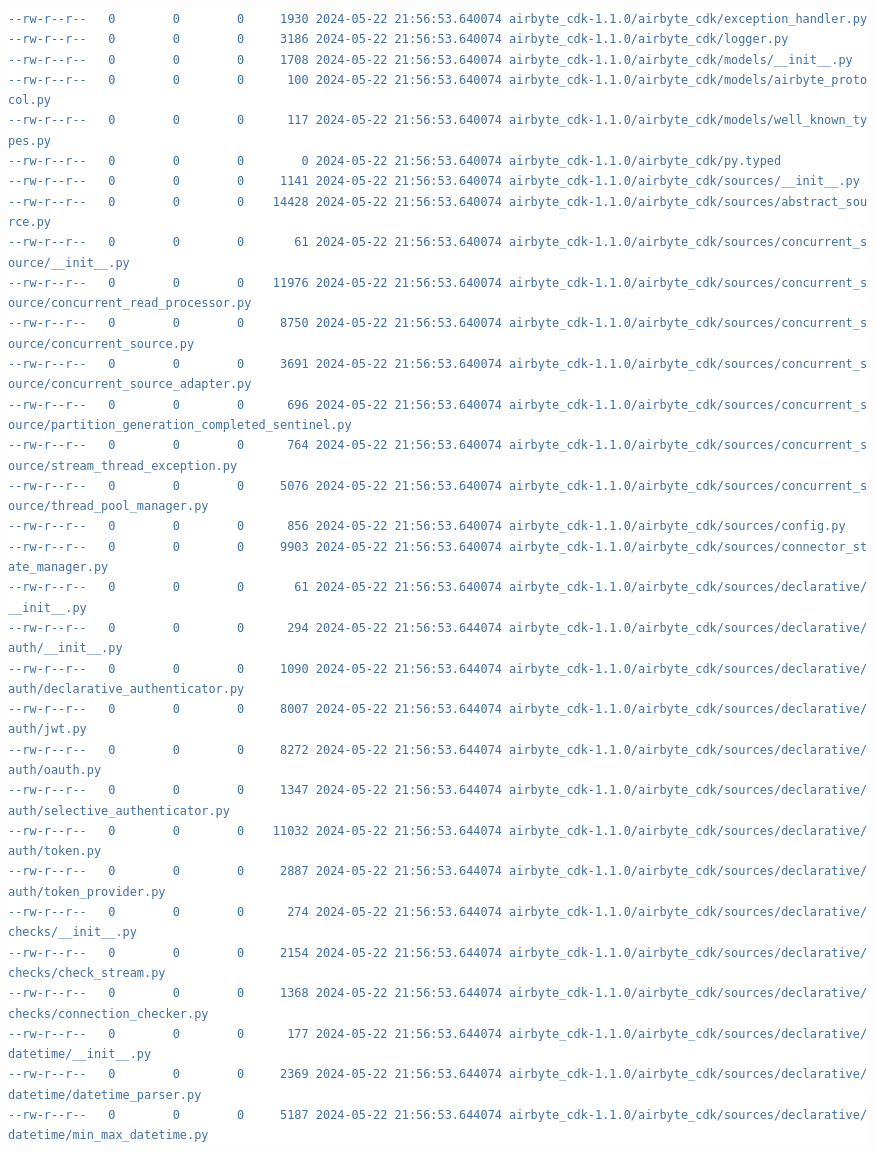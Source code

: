 ```diff
--rw-r--r--   0        0        0     1930 2024-05-22 21:56:53.640074 airbyte_cdk-1.1.0/airbyte_cdk/exception_handler.py
--rw-r--r--   0        0        0     3186 2024-05-22 21:56:53.640074 airbyte_cdk-1.1.0/airbyte_cdk/logger.py
--rw-r--r--   0        0        0     1708 2024-05-22 21:56:53.640074 airbyte_cdk-1.1.0/airbyte_cdk/models/__init__.py
--rw-r--r--   0        0        0      100 2024-05-22 21:56:53.640074 airbyte_cdk-1.1.0/airbyte_cdk/models/airbyte_protocol.py
--rw-r--r--   0        0        0      117 2024-05-22 21:56:53.640074 airbyte_cdk-1.1.0/airbyte_cdk/models/well_known_types.py
--rw-r--r--   0        0        0        0 2024-05-22 21:56:53.640074 airbyte_cdk-1.1.0/airbyte_cdk/py.typed
--rw-r--r--   0        0        0     1141 2024-05-22 21:56:53.640074 airbyte_cdk-1.1.0/airbyte_cdk/sources/__init__.py
--rw-r--r--   0        0        0    14428 2024-05-22 21:56:53.640074 airbyte_cdk-1.1.0/airbyte_cdk/sources/abstract_source.py
--rw-r--r--   0        0        0       61 2024-05-22 21:56:53.640074 airbyte_cdk-1.1.0/airbyte_cdk/sources/concurrent_source/__init__.py
--rw-r--r--   0        0        0    11976 2024-05-22 21:56:53.640074 airbyte_cdk-1.1.0/airbyte_cdk/sources/concurrent_source/concurrent_read_processor.py
--rw-r--r--   0        0        0     8750 2024-05-22 21:56:53.640074 airbyte_cdk-1.1.0/airbyte_cdk/sources/concurrent_source/concurrent_source.py
--rw-r--r--   0        0        0     3691 2024-05-22 21:56:53.640074 airbyte_cdk-1.1.0/airbyte_cdk/sources/concurrent_source/concurrent_source_adapter.py
--rw-r--r--   0        0        0      696 2024-05-22 21:56:53.640074 airbyte_cdk-1.1.0/airbyte_cdk/sources/concurrent_source/partition_generation_completed_sentinel.py
--rw-r--r--   0        0        0      764 2024-05-22 21:56:53.640074 airbyte_cdk-1.1.0/airbyte_cdk/sources/concurrent_source/stream_thread_exception.py
--rw-r--r--   0        0        0     5076 2024-05-22 21:56:53.640074 airbyte_cdk-1.1.0/airbyte_cdk/sources/concurrent_source/thread_pool_manager.py
--rw-r--r--   0        0        0      856 2024-05-22 21:56:53.640074 airbyte_cdk-1.1.0/airbyte_cdk/sources/config.py
--rw-r--r--   0        0        0     9903 2024-05-22 21:56:53.640074 airbyte_cdk-1.1.0/airbyte_cdk/sources/connector_state_manager.py
--rw-r--r--   0        0        0       61 2024-05-22 21:56:53.640074 airbyte_cdk-1.1.0/airbyte_cdk/sources/declarative/__init__.py
--rw-r--r--   0        0        0      294 2024-05-22 21:56:53.644074 airbyte_cdk-1.1.0/airbyte_cdk/sources/declarative/auth/__init__.py
--rw-r--r--   0        0        0     1090 2024-05-22 21:56:53.644074 airbyte_cdk-1.1.0/airbyte_cdk/sources/declarative/auth/declarative_authenticator.py
--rw-r--r--   0        0        0     8007 2024-05-22 21:56:53.644074 airbyte_cdk-1.1.0/airbyte_cdk/sources/declarative/auth/jwt.py
--rw-r--r--   0        0        0     8272 2024-05-22 21:56:53.644074 airbyte_cdk-1.1.0/airbyte_cdk/sources/declarative/auth/oauth.py
--rw-r--r--   0        0        0     1347 2024-05-22 21:56:53.644074 airbyte_cdk-1.1.0/airbyte_cdk/sources/declarative/auth/selective_authenticator.py
--rw-r--r--   0        0        0    11032 2024-05-22 21:56:53.644074 airbyte_cdk-1.1.0/airbyte_cdk/sources/declarative/auth/token.py
--rw-r--r--   0        0        0     2887 2024-05-22 21:56:53.644074 airbyte_cdk-1.1.0/airbyte_cdk/sources/declarative/auth/token_provider.py
--rw-r--r--   0        0        0      274 2024-05-22 21:56:53.644074 airbyte_cdk-1.1.0/airbyte_cdk/sources/declarative/checks/__init__.py
--rw-r--r--   0        0        0     2154 2024-05-22 21:56:53.644074 airbyte_cdk-1.1.0/airbyte_cdk/sources/declarative/checks/check_stream.py
--rw-r--r--   0        0        0     1368 2024-05-22 21:56:53.644074 airbyte_cdk-1.1.0/airbyte_cdk/sources/declarative/checks/connection_checker.py
--rw-r--r--   0        0        0      177 2024-05-22 21:56:53.644074 airbyte_cdk-1.1.0/airbyte_cdk/sources/declarative/datetime/__init__.py
--rw-r--r--   0        0        0     2369 2024-05-22 21:56:53.644074 airbyte_cdk-1.1.0/airbyte_cdk/sources/declarative/datetime/datetime_parser.py
--rw-r--r--   0        0        0     5187 2024-05-22 21:56:53.644074 airbyte_cdk-1.1.0/airbyte_cdk/sources/declarative/datetime/min_max_datetime.py
```